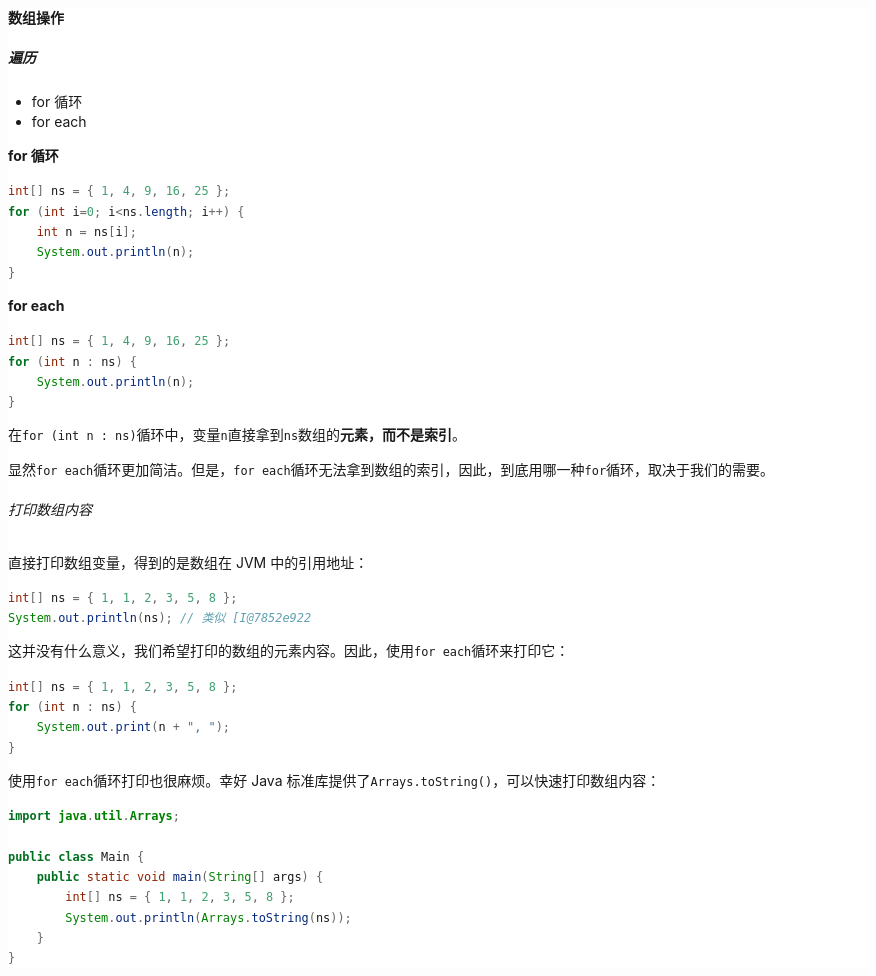 #### 数组操作

##### 遍历

- for 循环
- for each

**for 循环**

```java
int[] ns = { 1, 4, 9, 16, 25 };
for (int i=0; i<ns.length; i++) {
    int n = ns[i];
    System.out.println(n);
}
```

**for each**

```java
int[] ns = { 1, 4, 9, 16, 25 };
for (int n : ns) {
    System.out.println(n);
}
```

在`for (int n : ns)`循环中，变量`n`直接拿到`ns`数组的**元素，而不是索引**。

显然`for each`循环更加简洁。但是，`for each`循环无法拿到数组的索引，因此，到底用哪一种`for`循环，取决于我们的需要。

###### 打印数组内容

直接打印数组变量，得到的是数组在 JVM 中的引用地址：

```java
int[] ns = { 1, 1, 2, 3, 5, 8 };
System.out.println(ns); // 类似 [I@7852e922
```

这并没有什么意义，我们希望打印的数组的元素内容。因此，使用`for each`循环来打印它：

```java
int[] ns = { 1, 1, 2, 3, 5, 8 };
for (int n : ns) {
    System.out.print(n + ", ");
}
```

使用`for each`循环打印也很麻烦。幸好 Java 标准库提供了`Arrays.toString()`，可以快速打印数组内容：

```java
import java.util.Arrays;

public class Main {
    public static void main(String[] args) {
        int[] ns = { 1, 1, 2, 3, 5, 8 };
        System.out.println(Arrays.toString(ns));
    }
}
```
